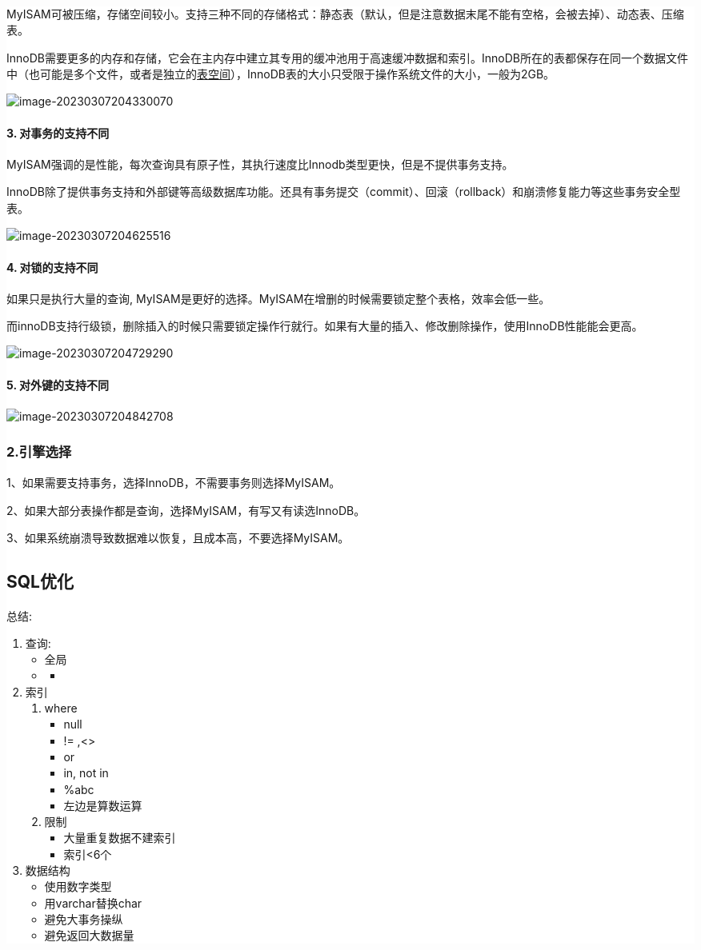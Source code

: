 MyISAM可被压缩，存储空间较小。支持三种不同的存储格式：静态表（默认，但是注意数据末尾不能有空格，会被去掉）、动态表、压缩表。

InnoDB需要更多的内存和存储，它会在主内存中建立其专用的缓冲池用于高速缓冲数据和索引。InnoDB所在的表都保存在同一个数据文件中（也可能是多个文件，或者是独立的[表空间](https://so.csdn.net/so/search?q=表空间&spm=1001.2101.3001.7020)），InnoDB表的大小只受限于操作系统文件的大小，一般为2GB。

![image-20230307204330070](G:\Document\mdNote\Typora\image-20230307204330070.png)



#### **3. 对事务的支持不同**

MyISAM强调的是性能，每次查询具有原子性，其执行速度比Innodb类型更快，但是不提供事务支持。

InnoDB除了提供事务支持和外部键等高级数据库功能。还具有事务提交（commit）、回滚（rollback）和崩溃修复能力等这些事务安全型表。

![image-20230307204625516](G:\Document\mdNote\Typora\image-20230307204625516.png)

#### **4. 对锁的支持不同**

如果只是执行大量的查询, MyISAM是更好的选择。MyISAM在增删的时候需要锁定整个表格，效率会低一些。

而innoDB支持行级锁，删除插入的时候只需要锁定操作行就行。如果有大量的插入、修改删除操作，使用InnoDB性能能会更高。

![image-20230307204729290](G:\Document\mdNote\Typora\image-20230307204729290.png)



#### **5. 对外键的支持不同**

![image-20230307204842708](G:\Document\mdNote\Typora\image-20230307204842708.png)



### 2.引擎选择

1、如果需要支持事务，选择InnoDB，不需要事务则选择MyISAM。

2、如果大部分表操作都是查询，选择MyISAM，有写又有读选InnoDB。

3、如果系统崩溃导致数据难以恢复，且成本高，不要选择MyISAM。





## SQL优化

总结:

1. 查询:
   - 全局
   - *
1. 索引
   1. where
      - null
      - != ,<>
      - or
      - in, not in
      - %abc
      - 左边是算数运算
   1. 限制
      - 大量重复数据不建索引
      - 索引<6个
1. 数据结构
   - 使用数字类型
   - 用varchar替换char
   - 避免大事务操纵
   - 避免返回大数据量

